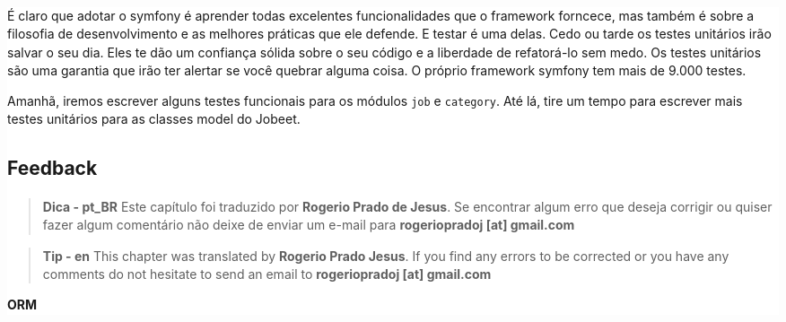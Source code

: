 É claro que adotar o symfony é aprender todas excelentes funcionalidades que o
framework forncece, mas também é sobre a filosofia de desenvolvimento e as
melhores práticas que ele defende. E testar é uma delas. Cedo ou tarde os
testes unitários irão salvar o seu dia. Eles te dão um confiança sólida sobre
o seu código e a liberdade de refatorá-lo sem medo. Os testes unitários são 
uma garantia que irão ter alertar se você quebrar alguma coisa. O próprio
framework symfony tem mais de 9.000 testes.

Amanhã, iremos escrever alguns testes funcionais para os módulos `job` e
`category`. Até lá, tire um tempo para escrever mais testes unitários para as
classes model do Jobeet.

Feedback
--------
>**Dica - pt_BR**
>Este capítulo foi traduzido por **Rogerio Prado de Jesus**. 
>Se encontrar algum erro que deseja corrigir ou quiser fazer algum comentário
>não deixe de enviar um e-mail para **rogeriopradoj [at] gmail.com**

>**Tip - en**
>This chapter was translated by **Rogerio Prado Jesus**.
>If you find any errors to be corrected or you have any comments
>do not hesitate to send an email to **rogeriopradoj [at] gmail.com**


__ORM__
